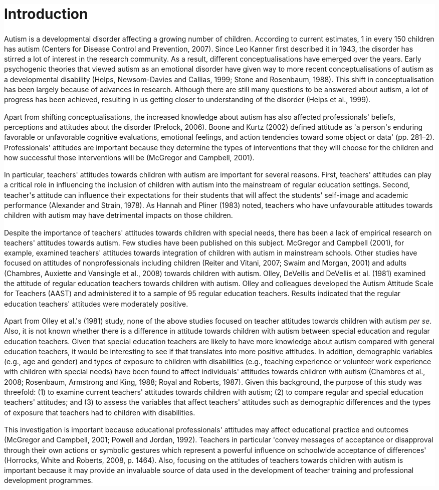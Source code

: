# **Introduction**

Autism is a developmental disorder affecting a growing number of children. According to current estimates, 1 in every 150 children has autism (Centers for Disease Control and Prevention, 2007). Since Leo Kanner first described it in 1943, the disorder has stirred a lot of interest in the research community. As a result, different conceptualisations have emerged over the years. Early psychogenic theories that viewed autism as an emotional disorder have given way to more recent conceptualisations of autism as a developmental disability (Helps, Newsom-Davies and Callias, 1999; Stone and Rosenbaum, 1988). This shift in conceptualisation has been largely because of advances in research. Although there are still many questions to be answered about autism, a lot of progress has been achieved, resulting in us getting closer to understanding of the disorder (Helps et al., 1999).

Apart from shifting conceptualisations, the increased knowledge about autism has also affected professionals' beliefs, perceptions and attitudes about the disorder (Prelock, 2006). Boone and Kurtz (2002) defined attitude as 'a person's enduring favorable or unfavorable cognitive evaluations, emotional feelings, and action tendencies toward some object or data' (pp. 281–2). Professionals' attitudes are important because they determine the types of interventions that they will choose for the children and how successful those interventions will be (McGregor and Campbell, 2001).

In particular, teachers' attitudes towards children with autism are important for several reasons. First, teachers' attitudes can play a critical role in influencing the inclusion of children with autism into the mainstream of regular education settings. Second, teacher's attitude can influence their expectations for their students that will affect the students' self-image and academic performance (Alexander and Strain, 1978). As Hannah and Pliner (1983) noted, teachers who have unfavourable attitudes towards children with autism may have detrimental impacts on those children.

Despite the importance of teachers' attitudes towards children with special needs, there has been a lack of empirical research on teachers' attitudes towards autism. Few studies have been published on this subject. McGregor and Campbell (2001), for example, examined teachers' attitudes towards integration of children with autism in mainstream schools. Other studies have focused on attitudes of nonprofessionals including children (Reiter and Vitani, 2007; Swaim and Morgan, 2001) and adults (Chambres, Auxiette and Vansingle et al., 2008) towards children with autism. Olley, DeVellis and DeVellis et al. (1981) examined the attitude of regular education teachers towards children with autism. Olley and colleagues developed the Autism Attitude Scale for Teachers (AAST) and administered it to a sample of 95 regular education teachers. Results indicated that the regular education teachers' attitudes were moderately positive.

Apart from Olley et al.'s (1981) study, none of the above studies focused on teacher attitudes towards children with autism *per se*. Also, it is not known whether there is a difference in attitude towards children with autism between special education and regular education teachers. Given that special education teachers are likely to have more knowledge about autism compared with general education teachers, it would be interesting to see if that translates into more positive attitudes. In addition, demographic variables (e.g., age and gender) and types of exposure to children with disabilities (e.g., teaching experience or volunteer work experience with children with special needs) have been found to affect individuals' attitudes towards children with autism (Chambres et al., 2008; Rosenbaum, Armstrong and King, 1988; Royal and Roberts, 1987). Given this background, the purpose of this study was threefold: (1) to examine current teachers' attitudes towards children with autism; (2) to compare regular and special education teachers' attitudes; and (3) to assess the variables that affect teachers' attitudes such as demographic differences and the types of exposure that teachers had to children with disabilities.

This investigation is important because educational professionals' attitudes may affect educational practice and outcomes (McGregor and Campbell, 2001; Powell and Jordan, 1992). Teachers in particular 'convey messages of acceptance or disapproval through their own actions or symbolic gestures which represent a powerful influence on schoolwide acceptance of differences' (Horrocks, White and Roberts, 2008, p. 1464). Also, focusing on the attitudes of teachers towards children with autism is important because it may provide an invaluable source of data used in the development of teacher training and professional development programmes.
